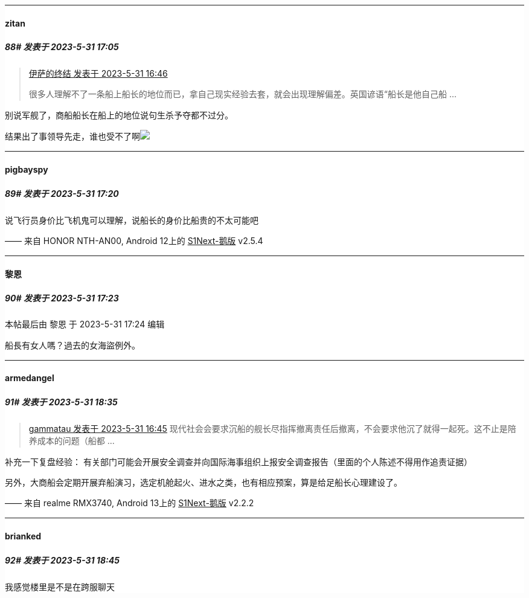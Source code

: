 
*****

####  zitan  
##### 88#       发表于 2023-5-31 17:05

<blockquote><a href="httphttps://bbs.saraba1st.com/2b/forum.php?mod=redirect&amp;goto=findpost&amp;pid=61066010&amp;ptid=2137717" target="_blank">伊萨的终结 发表于 2023-5-31 16:46</a>

很多人理解不了一条船上船长的地位而已，拿自己现实经验去套，就会出现理解偏差。英国谚语“船长是他自己船 ...</blockquote>
别说军舰了，商船船长在船上的地位说句生杀予夺都不过分。

结果出了事领导先走，谁也受不了啊<img src="https://static.saraba1st.com/image/smiley/face2017/049.png" referrerpolicy="no-referrer">


*****

####  pigbayspy  
##### 89#       发表于 2023-5-31 17:20

说飞行员身价比飞机鬼可以理解，说船长的身价比船贵的不太可能吧

—— 来自 HONOR NTH-AN00, Android 12上的 [S1Next-鹅版](https://github.com/ykrank/S1-Next/releases) v2.5.4

*****

####  黎恩  
##### 90#       发表于 2023-5-31 17:23

 本帖最后由 黎恩 于 2023-5-31 17:24 编辑 

船長有女人嗎？過去的女海盜例外。


*****

####  armedangel  
##### 91#       发表于 2023-5-31 18:35

<blockquote><a href="httphttps://bbs.saraba1st.com/2b/forum.php?mod=redirect&amp;goto=findpost&amp;pid=61065998&amp;ptid=2137717" target="_blank">gammatau 发表于 2023-5-31 16:45</a>
现代社会会要求沉船的舰长尽指挥撤离责任后撤离，不会要求他沉了就得一起死。这不止是陪养成本的问题（船都 ...</blockquote>
补充一下复盘经验：
有关部门可能会开展安全调查并向国际海事组织上报安全调查报告（里面的个人陈述不得用作追责证据）

另外，大商船会定期开展弃船演习，选定机舱起火、进水之类，也有相应预案，算是给足船长心理建设了。

—— 来自 realme RMX3740, Android 13上的 [S1Next-鹅版](https://github.com/ykrank/S1-Next/releases) v2.2.2


*****

####  brianked  
##### 92#       发表于 2023-5-31 18:45

我感觉楼里是不是在跨服聊天
